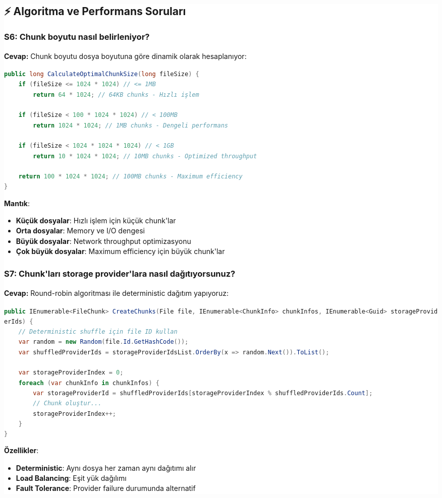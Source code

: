 
## ⚡ Algoritma ve Performans Soruları

### **S6: Chunk boyutu nasıl belirleniyor?**
**Cevap:**
Chunk boyutu dosya boyutuna göre dinamik olarak hesaplanıyor:

```csharp
public long CalculateOptimalChunkSize(long fileSize) {
    if (fileSize <= 1024 * 1024) // <= 1MB
        return 64 * 1024; // 64KB chunks - Hızlı işlem
        
    if (fileSize < 100 * 1024 * 1024) // < 100MB
        return 1024 * 1024; // 1MB chunks - Dengeli performans
        
    if (fileSize < 1024 * 1024 * 1024) // < 1GB
        return 10 * 1024 * 1024; // 10MB chunks - Optimized throughput
        
    return 100 * 1024 * 1024; // 100MB chunks - Maximum efficiency
}
```

**Mantık**:
- **Küçük dosyalar**: Hızlı işlem için küçük chunk'lar
- **Orta dosyalar**: Memory ve I/O dengesi
- **Büyük dosyalar**: Network throughput optimizasyonu
- **Çok büyük dosyalar**: Maximum efficiency için büyük chunk'lar

### **S7: Chunk'ları storage provider'lara nasıl dağıtıyorsunuz?**
**Cevap:**
Round-robin algoritması ile deterministic dağıtım yapıyoruz:

```csharp
public IEnumerable<FileChunk> CreateChunks(File file, IEnumerable<ChunkInfo> chunkInfos, IEnumerable<Guid> storageProviderIds) {
    // Deterministic shuffle için file ID kullan
    var random = new Random(file.Id.GetHashCode());
    var shuffledProviderIds = storageProviderIdsList.OrderBy(x => random.Next()).ToList();
    
    var storageProviderIndex = 0;
    foreach (var chunkInfo in chunkInfos) {
        var storageProviderId = shuffledProviderIds[storageProviderIndex % shuffledProviderIds.Count];
        // Chunk oluştur...
        storageProviderIndex++;
    }
}
```

**Özellikler**:
- **Deterministic**: Aynı dosya her zaman aynı dağıtımı alır
- **Load Balancing**: Eşit yük dağılımı
- **Fault Tolerance**: Provider failure durumunda alternatif
